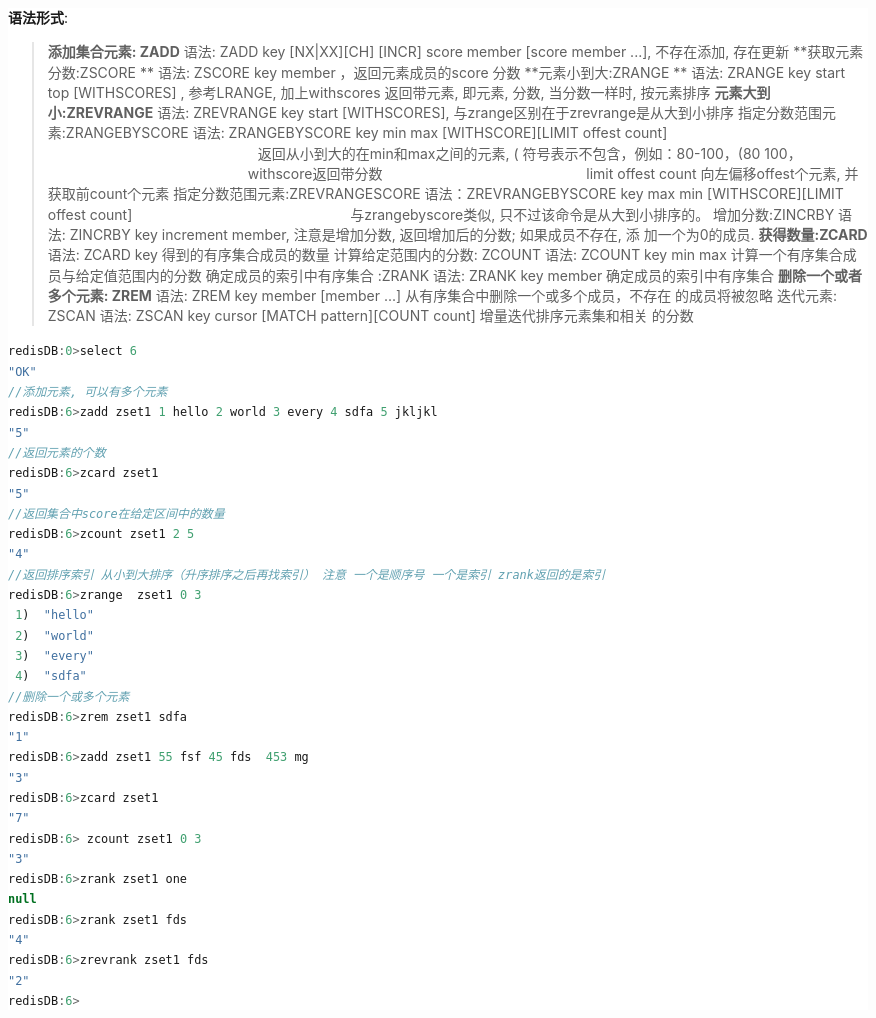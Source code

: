 **语法形式**:
>**添加集合元素: ZADD**              语法: ZADD key \[NX|XX]\[CH] \[INCR] score member [score member ...], 不存在添加, 存在更新
>**获取元素分数:ZSCORE **         语法: ZSCORE key member ，返回元素成员的score 分数
>**元素小到大:ZRANGE **            语法: ZRANGE key start top [WITHSCORES] , 参考LRANGE, 
>                                                         加上withscores 返回带元素, 即元素, 分数, 当分数一样时, 按元素排序
>**元素大到小:ZREVRANGE**       语法: ZREVRANGE key start [WITHSCORES], 与zrange区别在于zrevrange是从大到小排序
>指定分数范围元素:ZRANGEBYSCORE   语法: ZRANGEBYSCORE key min max \[WITHSCORE][LIMIT offest count]
>　　　　　　　　　　　　　　　返回从小到大的在min和max之间的元素, ( 符号表示不包含，例如：80-100，(80 100，
>　　　　　　　　　　　　　　    withscore返回带分数
>　　　　　　　　　　　　　　    limit offest count 向左偏移offest个元素, 并获取前count个元素
>指定分数范围元素:ZREVRANGESCORE   语法：ZREVRANGEBYSCORE key max  min \[WITHSCORE][LIMIT offest count]
>　　　　　　　　　　　　　　　 与zrangebyscore类似, 只不过该命令是从大到小排序的。
>增加分数:ZINCRBY                语法: ZINCRBY key increment member, 注意是增加分数, 返回增加后的分数; 如果成员不存在, 添 
>                                                          加一个为0的成员.
>**获得数量:ZCARD**                   语法: ZCARD key 得到的有序集合成员的数量
>计算给定范围内的分数: ZCOUNT            语法:  ZCOUNT key min max 计算一个有序集合成员与给定值范围内的分数
>确定成员的索引中有序集合 :ZRANK       语法: ZRANK key member 确定成员的索引中有序集合
>**删除一个或者多个元素: ZREM**                语法: ZREM key member [member ...] 从有序集合中删除一个或多个成员，不存在
>                                                         的成员将被忽略
>迭代元素: ZSCAN                                   语法: ZSCAN key cursor \[MATCH pattern][COUNT count] 增量迭代排序元素集和相关
>                                                         的分数
```java
redisDB:0>select 6
"OK"
//添加元素, 可以有多个元素
redisDB:6>zadd zset1 1 hello 2 world 3 every 4 sdfa 5 jkljkl
"5"
//返回元素的个数
redisDB:6>zcard zset1
"5"
//返回集合中score在给定区间中的数量
redisDB:6>zcount zset1 2 5
"4"
//返回排序索引 从小到大排序（升序排序之后再找索引） 注意 一个是顺序号 一个是索引 zrank返回的是索引
redisDB:6>zrange  zset1 0 3
 1)  "hello"
 2)  "world"
 3)  "every"
 4)  "sdfa"
//删除一个或多个元素
redisDB:6>zrem zset1 sdfa
"1"
redisDB:6>zadd zset1 55 fsf 45 fds  453 mg
"3"
redisDB:6>zcard zset1
"7"
redisDB:6> zcount zset1 0 3
"3"
redisDB:6>zrank zset1 one
null
redisDB:6>zrank zset1 fds
"4"
redisDB:6>zrevrank zset1 fds
"2"
redisDB:6>
```
